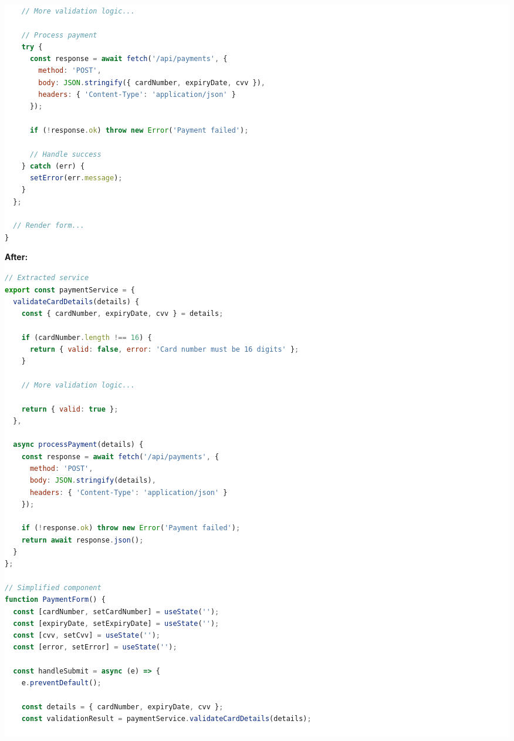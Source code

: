 ```jsx
    // More validation logic...
    
    // Process payment
    try {
      const response = await fetch('/api/payments', {
        method: 'POST',
        body: JSON.stringify({ cardNumber, expiryDate, cvv }),
        headers: { 'Content-Type': 'application/json' }
      });
      
      if (!response.ok) throw new Error('Payment failed');
      
      // Handle success
    } catch (err) {
      setError(err.message);
    }
  };
  
  // Render form...
}
```

**After:**

```jsx
// Extracted service
export const paymentService = {
  validateCardDetails(details) {
    const { cardNumber, expiryDate, cvv } = details;
    
    if (cardNumber.length !== 16) {
      return { valid: false, error: 'Card number must be 16 digits' };
    }
    
    // More validation logic...
    
    return { valid: true };
  },
  
  async processPayment(details) {
    const response = await fetch('/api/payments', {
      method: 'POST',
      body: JSON.stringify(details),
      headers: { 'Content-Type': 'application/json' }
    });
    
    if (!response.ok) throw new Error('Payment failed');
    return await response.json();
  }
};

// Simplified component
function PaymentForm() {
  const [cardNumber, setCardNumber] = useState('');
  const [expiryDate, setExpiryDate] = useState('');
  const [cvv, setCvv] = useState('');
  const [error, setError] = useState('');
  
  const handleSubmit = async (e) => {
    e.preventDefault();
    
    const details = { cardNumber, expiryDate, cvv };
    const validationResult = paymentService.validateCardDetails(details);
    
```